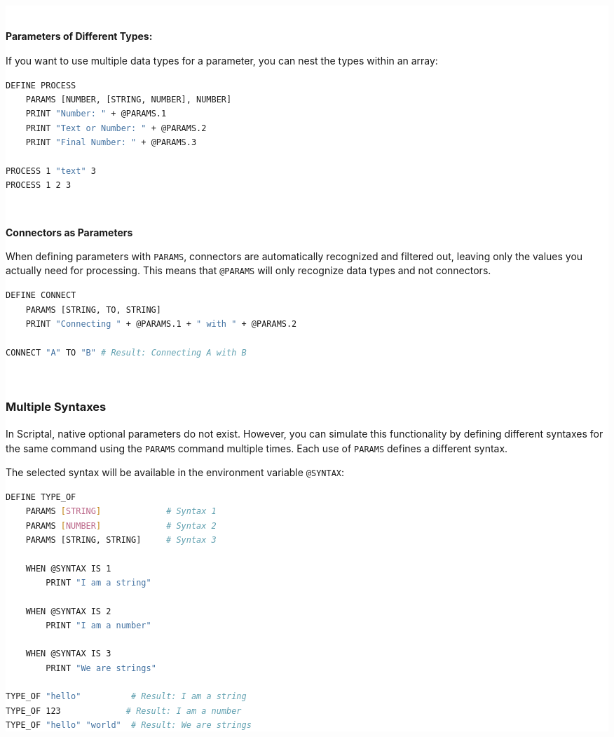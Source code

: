 <br>

**Parameters of Different Types:**

If you want to use multiple data types for a parameter, you can nest the types within an array:

```bash
DEFINE PROCESS
    PARAMS [NUMBER, [STRING, NUMBER], NUMBER]
    PRINT "Number: " + @PARAMS.1
    PRINT "Text or Number: " + @PARAMS.2
    PRINT "Final Number: " + @PARAMS.3

PROCESS 1 "text" 3
PROCESS 1 2 3
```

<br>

**Connectors as Parameters**

When defining parameters with `PARAMS`, connectors are automatically recognized and filtered out, leaving only the values you actually need for processing. This means that `@PARAMS` will only recognize data types and not connectors.

```bash
DEFINE CONNECT
    PARAMS [STRING, TO, STRING]
    PRINT "Connecting " + @PARAMS.1 + " with " + @PARAMS.2

CONNECT "A" TO "B" # Result: Connecting A with B
```

<br>


### Multiple Syntaxes

In Scriptal, native optional parameters do not exist. However, you can simulate this functionality by defining different syntaxes for the same command using the `PARAMS` command multiple times. Each use of `PARAMS` defines a different syntax.

The selected syntax will be available in the environment variable `@SYNTAX`:

```bash
DEFINE TYPE_OF
    PARAMS [STRING]             # Syntax 1
    PARAMS [NUMBER]             # Syntax 2
    PARAMS [STRING, STRING]     # Syntax 3

    WHEN @SYNTAX IS 1
        PRINT "I am a string"
        
    WHEN @SYNTAX IS 2
        PRINT "I am a number"
    
    WHEN @SYNTAX IS 3
        PRINT "We are strings"

TYPE_OF "hello"          # Result: I am a string
TYPE_OF 123             # Result: I am a number
TYPE_OF "hello" "world"  # Result: We are strings
```
